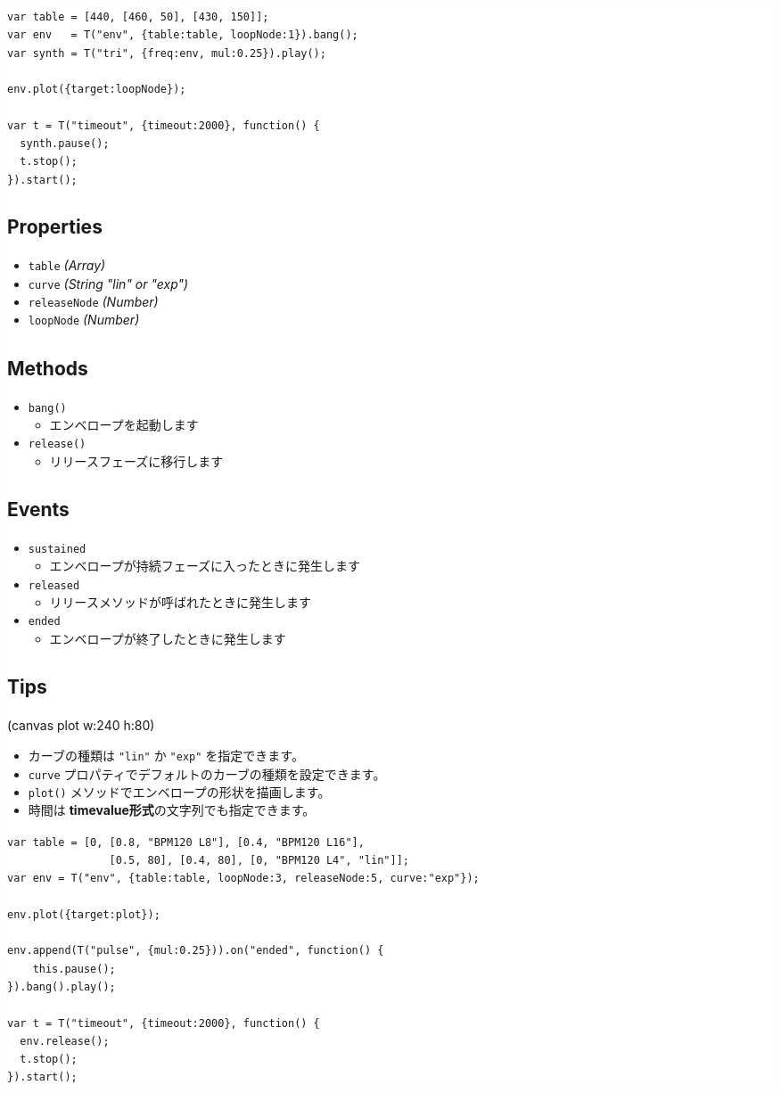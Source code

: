 ```timbre
var table = [440, [460, 50], [430, 150]];
var env   = T("env", {table:table, loopNode:1}).bang();
var synth = T("tri", {freq:env, mul:0.25}).play();

env.plot({target:loopNode});

var t = T("timeout", {timeout:2000}, function() {
  synth.pause();
  t.stop();
}).start();
```

## Properties ##
- `table` _(Array)_
- `curve` _(String "lin" or "exp")_
- `releaseNode` _(Number)_
- `loopNode` _(Number)_

## Methods ##
- `bang()`
  - エンベロープを起動します
- `release()`
  - リリースフェーズに移行します

## Events ##
- `sustained`
  - エンベロープが持続フェーズに入ったときに発生します
- `released`
  - リリースメソッドが呼ばれたときに発生します
- `ended`
  - エンベロープが終了したときに発生します

## Tips ##

(canvas plot w:240 h:80)

- カーブの種類は `"lin"` か `"exp"` を指定できます。
- `curve` プロパティでデフォルトのカーブの種類を設定できます。
- `plot()` メソッドでエンベロープの形状を描画します。
- 時間は **timevalue形式**の文字列でも指定できます。

```timbre
var table = [0, [0.8, "BPM120 L8"], [0.4, "BPM120 L16"],
                [0.5, 80], [0.4, 80], [0, "BPM120 L4", "lin"]];
var env = T("env", {table:table, loopNode:3, releaseNode:5, curve:"exp"});

env.plot({target:plot});

env.append(T("pulse", {mul:0.25})).on("ended", function() {
    this.pause();
}).bang().play();

var t = T("timeout", {timeout:2000}, function() {
  env.release();
  t.stop();
}).start();
```
